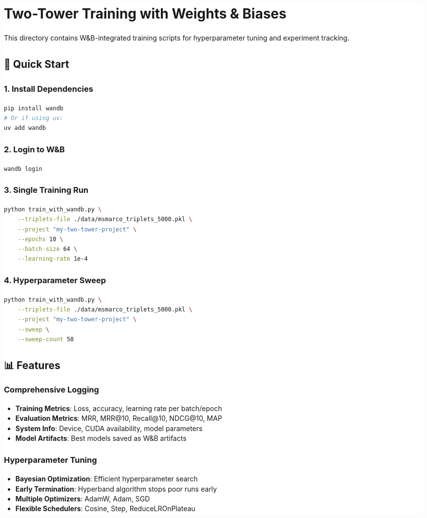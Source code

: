 # Two-Tower Training with Weights & Biases

This directory contains W&B-integrated training scripts for hyperparameter tuning and experiment tracking.

## 🚀 Quick Start

### 1. Install Dependencies

```bash
pip install wandb
# Or if using uv:
uv add wandb
```

### 2. Login to W&B

```bash
wandb login
```

### 3. Single Training Run

```bash
python train_with_wandb.py \
    --triplets-file ./data/msmarco_triplets_5000.pkl \
    --project "my-two-tower-project" \
    --epochs 10 \
    --batch-size 64 \
    --learning-rate 1e-4
```

### 4. Hyperparameter Sweep

```bash
python train_with_wandb.py \
    --triplets-file ./data/msmarco_triplets_5000.pkl \
    --project "my-two-tower-project" \
    --sweep \
    --sweep-count 50
```

## 📊 Features

### Comprehensive Logging
- **Training Metrics**: Loss, accuracy, learning rate per batch/epoch
- **Evaluation Metrics**: MRR, MRR@10, Recall@10, NDCG@10, MAP
- **System Info**: Device, CUDA availability, model parameters
- **Model Artifacts**: Best models saved as W&B artifacts

### Hyperparameter Tuning
- **Bayesian Optimization**: Efficient hyperparameter search
- **Early Termination**: Hyperband algorithm stops poor runs early
- **Multiple Optimizers**: AdamW, Adam, SGD
- **Flexible Schedulers**: Cosine, Step, ReduceLROnPlateau

